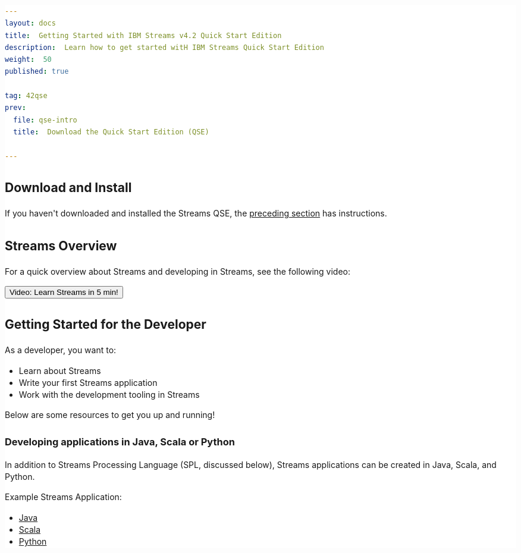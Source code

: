 ```yaml
---
layout: docs
title:  Getting Started with IBM Streams v4.2 Quick Start Edition
description:  Learn how to get started witH IBM Streams Quick Start Edition
weight:  50
published: true

tag: 42qse
prev:
  file: qse-intro
  title:  Download the Quick Start Edition (QSE)

---
```

## Download and Install
If you haven't downloaded and installed the Streams QSE, the [preceding section](../qse-intro) has instructions.

## Streams Overview

For a quick overview about Streams and developing in Streams, see the following video:

<button class="btn btn-primary btn-md" data-toggle="modal" data-target="#learnStreams">
Video:  Learn Streams in 5 min!
</button>

## Getting Started for the Developer

As a developer, you want to:

* Learn about Streams
* Write your first Streams application
* Work with the development tooling in Streams

Below are some resources to get you up and running!

### Developing applications in Java, Scala or Python
In addition to Streams Processing Language (SPL, discussed below), Streams applications can be created in Java, Scala, and Python.

Example Streams Application:

<ul class="nav nav-tabs">


  <li class="active" ><a data-toggle="tab" href="#java-0">Java</a></li>  
  <li ><a data-toggle="tab" href="#scala-0">Scala</a></li>
  <li><a data-toggle="tab" href="#python-0">Python</a></li>
</ul>

<div class="tab-content">

